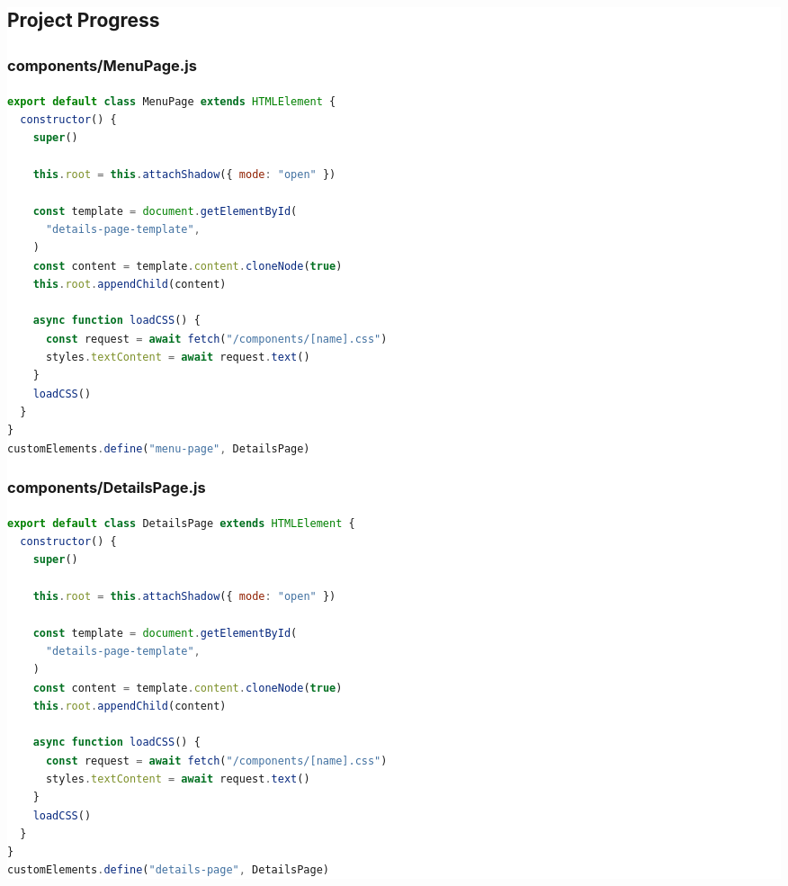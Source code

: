 ## Project Progress

### components/MenuPage.js

```javascript
export default class MenuPage extends HTMLElement {
  constructor() {
    super()

    this.root = this.attachShadow({ mode: "open" })

    const template = document.getElementById(
      "details-page-template",
    )
    const content = template.content.cloneNode(true)
    this.root.appendChild(content)

    async function loadCSS() {
      const request = await fetch("/components/[name].css")
      styles.textContent = await request.text()
    }
    loadCSS()
  }
}
customElements.define("menu-page", DetailsPage)
```

### components/DetailsPage.js

```javascript
export default class DetailsPage extends HTMLElement {
  constructor() {
    super()

    this.root = this.attachShadow({ mode: "open" })

    const template = document.getElementById(
      "details-page-template",
    )
    const content = template.content.cloneNode(true)
    this.root.appendChild(content)

    async function loadCSS() {
      const request = await fetch("/components/[name].css")
      styles.textContent = await request.text()
    }
    loadCSS()
  }
}
customElements.define("details-page", DetailsPage)
```

